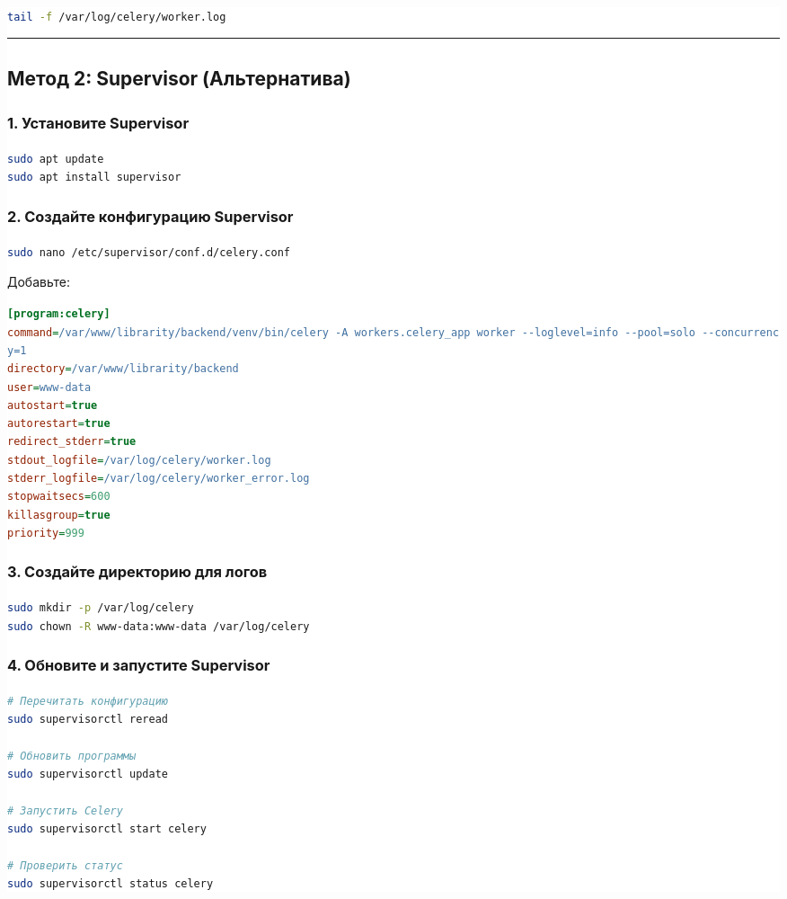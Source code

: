 ```bash
tail -f /var/log/celery/worker.log
```

---

## Метод 2: Supervisor (Альтернатива)

### 1. Установите Supervisor

```bash
sudo apt update
sudo apt install supervisor
```

### 2. Создайте конфигурацию Supervisor

```bash
sudo nano /etc/supervisor/conf.d/celery.conf
```

Добавьте:

```ini
[program:celery]
command=/var/www/librarity/backend/venv/bin/celery -A workers.celery_app worker --loglevel=info --pool=solo --concurrency=1
directory=/var/www/librarity/backend
user=www-data
autostart=true
autorestart=true
redirect_stderr=true
stdout_logfile=/var/log/celery/worker.log
stderr_logfile=/var/log/celery/worker_error.log
stopwaitsecs=600
killasgroup=true
priority=999
```

### 3. Создайте директорию для логов

```bash
sudo mkdir -p /var/log/celery
sudo chown -R www-data:www-data /var/log/celery
```

### 4. Обновите и запустите Supervisor

```bash
# Перечитать конфигурацию
sudo supervisorctl reread

# Обновить программы
sudo supervisorctl update

# Запустить Celery
sudo supervisorctl start celery

# Проверить статус
sudo supervisorctl status celery
```
